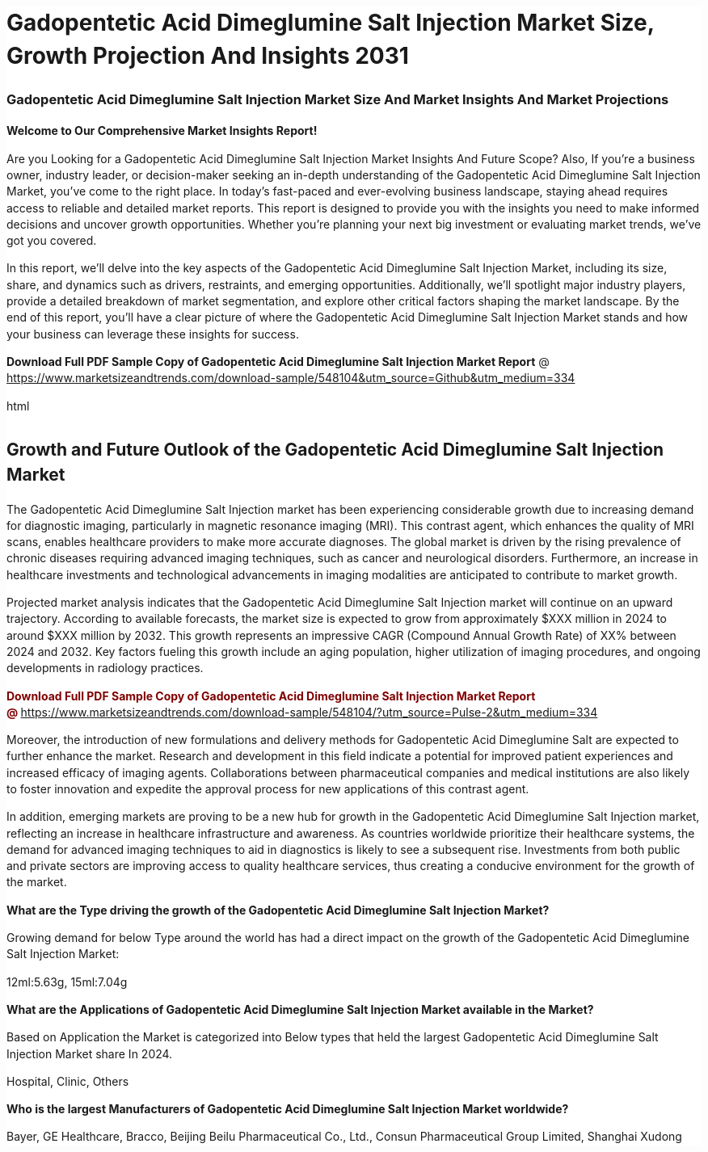 <h1> Gadopentetic Acid Dimeglumine Salt Injection Market Size, Growth Projection And Insights 2031</h1><div class="" data-test-id=""><h3><span class="">Gadopentetic Acid Dimeglumine Salt Injection Market Size And Market Insights And Market Projections</span></h3></div><div class="" data-test-id=""><p><strong>Welcome to Our Comprehensive Market Insights Report!</strong></p><p>Are you Looking for a Gadopentetic Acid Dimeglumine Salt Injection Market Insights And Future Scope? Also, If you&rsquo;re a business owner, industry leader, or decision-maker seeking an in-depth understanding of the Gadopentetic Acid Dimeglumine Salt Injection Market, you&rsquo;ve come to the right place. In today&rsquo;s fast-paced and ever-evolving business landscape, staying ahead requires access to reliable and detailed market reports. This report is designed to provide you with the insights you need to make informed decisions and uncover growth opportunities. Whether you&rsquo;re planning your next big investment or evaluating market trends, we&rsquo;ve got you covered.</p><p>In this report, we&rsquo;ll delve into the key aspects of the Gadopentetic Acid Dimeglumine Salt Injection Market, including its size, share, and dynamics such as drivers, restraints, and emerging opportunities. Additionally, we&rsquo;ll spotlight major industry players, provide a detailed breakdown of market segmentation, and explore other critical factors shaping the market landscape. By the end of this report, you&rsquo;ll have a clear picture of where the Gadopentetic Acid Dimeglumine Salt Injection Market stands and how your business can leverage these insights for success.</p><p><strong>Download Full PDF Sample Copy of Gadopentetic Acid Dimeglumine Salt Injection Market Report</strong> @ <a href="https://www.marketsizeandtrends.com/download-sample/548104&utm_source=Github&utm_medium=334" target="_blank">https://www.marketsizeandtrends.com/download-sample/548104&utm_source=Github&utm_medium=334</a></p></div><div class="" data-test-id=""><p><span class="">html<div> <h2>Growth and Future Outlook of the Gadopentetic Acid Dimeglumine Salt Injection Market</h2> <p>The Gadopentetic Acid Dimeglumine Salt Injection market has been experiencing considerable growth due to increasing demand for diagnostic imaging, particularly in magnetic resonance imaging (MRI). This contrast agent, which enhances the quality of MRI scans, enables healthcare providers to make more accurate diagnoses. The global market is driven by the rising prevalence of chronic diseases requiring advanced imaging techniques, such as cancer and neurological disorders. Furthermore, an increase in healthcare investments and technological advancements in imaging modalities are anticipated to contribute to market growth.</p> <p>Projected market analysis indicates that the Gadopentetic Acid Dimeglumine Salt Injection market will continue on an upward trajectory. According to available forecasts, the market size is expected to grow from approximately $XXX million in 2024 to around $XXX million by 2032. This growth represents an impressive CAGR (Compound Annual Growth Rate) of XX% between 2024 and 2032. Key factors fueling this growth include an aging population, higher utilization of imaging procedures, and ongoing developments in radiology practices.</p> <p><strong><span style="color: #800000;">Download Full PDF Sample Copy of Gadopentetic Acid Dimeglumine Salt Injection Market Report @</span>&nbsp;</strong><a href="https://www.marketsizeandtrends.com/download-sample/548104/?utm_source=Pulse-2&amp;utm_medium=334">https://www.marketsizeandtrends.com/download-sample/548104/?utm_source=Pulse-2&amp;utm_medium=334</a></p> <p>Moreover, the introduction of new formulations and delivery methods for Gadopentetic Acid Dimeglumine Salt are expected to further enhance the market. Research and development in this field indicate a potential for improved patient experiences and increased efficacy of imaging agents. Collaborations between pharmaceutical companies and medical institutions are also likely to foster innovation and expedite the approval process for new applications of this contrast agent.</p> <p>In addition, emerging markets are proving to be a new hub for growth in the Gadopentetic Acid Dimeglumine Salt Injection market, reflecting an increase in healthcare infrastructure and awareness. As countries worldwide prioritize their healthcare systems, the demand for advanced imaging techniques to aid in diagnostics is likely to see a subsequent rise. Investments from both public and private sectors are improving access to quality healthcare services, thus creating a conducive environment for the growth of the market.</p></div></span></p><p><strong><span class="">What are the&nbsp;Type driving the growth of the Gadopentetic Acid Dimeglumine Salt Injection Market?</span></strong></p></div><div class="" data-test-id=""><p><span class="">Growing demand for below Type around the world has had a direct impact on the growth of the Gadopentetic Acid Dimeglumine Salt Injection Market:</span></p></div><div class="" data-test-id=""><p>12ml:5.63g, 15ml:7.04g</p><p><span class=""><strong>What are the&nbsp;Applications&nbsp;of Gadopentetic Acid Dimeglumine Salt Injection Market available in the Market?</strong></span></p></div><div class="" data-test-id=""><p><span class="">Based on Application the Market is categorized into Below types that held the largest Gadopentetic Acid Dimeglumine Salt Injection Market share In 2024.</span></p></div><div class="" data-test-id=""><p><span class="">Hospital, Clinic, Others</span></p><p><span class=""><strong>Who is the largest Manufacturers of Gadopentetic Acid Dimeglumine Salt Injection Market worldwide?</strong></span></p></div><div class="" data-test-id=""><p><span class="">Bayer, GE Healthcare, Bracco, Beijing Beilu Pharmaceutical Co., Ltd., Consun Pharmaceutical Group Limited, Shanghai Xudong